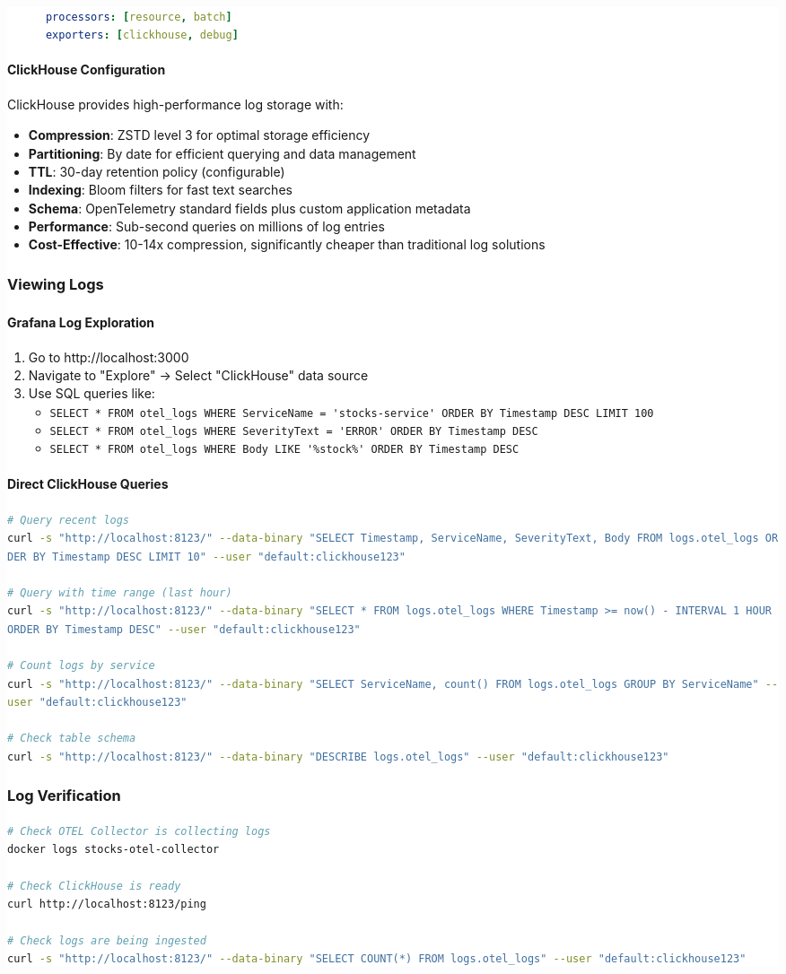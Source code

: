 ```yaml
      processors: [resource, batch]
      exporters: [clickhouse, debug]
```

#### ClickHouse Configuration

ClickHouse provides high-performance log storage with:

- **Compression**: ZSTD level 3 for optimal storage efficiency
- **Partitioning**: By date for efficient querying and data management
- **TTL**: 30-day retention policy (configurable)
- **Indexing**: Bloom filters for fast text searches
- **Schema**: OpenTelemetry standard fields plus custom application metadata
- **Performance**: Sub-second queries on millions of log entries
- **Cost-Effective**: 10-14x compression, significantly cheaper than traditional log solutions

### Viewing Logs

#### Grafana Log Exploration
1. Go to http://localhost:3000
2. Navigate to "Explore" → Select "ClickHouse" data source
3. Use SQL queries like:
   - `SELECT * FROM otel_logs WHERE ServiceName = 'stocks-service' ORDER BY Timestamp DESC LIMIT 100`
   - `SELECT * FROM otel_logs WHERE SeverityText = 'ERROR' ORDER BY Timestamp DESC`
   - `SELECT * FROM otel_logs WHERE Body LIKE '%stock%' ORDER BY Timestamp DESC`

#### Direct ClickHouse Queries
```bash
# Query recent logs
curl -s "http://localhost:8123/" --data-binary "SELECT Timestamp, ServiceName, SeverityText, Body FROM logs.otel_logs ORDER BY Timestamp DESC LIMIT 10" --user "default:clickhouse123"

# Query with time range (last hour)
curl -s "http://localhost:8123/" --data-binary "SELECT * FROM logs.otel_logs WHERE Timestamp >= now() - INTERVAL 1 HOUR ORDER BY Timestamp DESC" --user "default:clickhouse123"

# Count logs by service
curl -s "http://localhost:8123/" --data-binary "SELECT ServiceName, count() FROM logs.otel_logs GROUP BY ServiceName" --user "default:clickhouse123"

# Check table schema
curl -s "http://localhost:8123/" --data-binary "DESCRIBE logs.otel_logs" --user "default:clickhouse123"
```

### Log Verification

```bash
# Check OTEL Collector is collecting logs
docker logs stocks-otel-collector

# Check ClickHouse is ready
curl http://localhost:8123/ping

# Check logs are being ingested
curl -s "http://localhost:8123/" --data-binary "SELECT COUNT(*) FROM logs.otel_logs" --user "default:clickhouse123"
```
